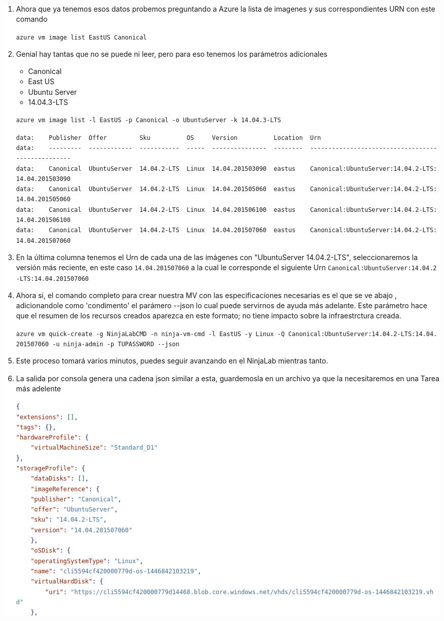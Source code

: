 1. Ahora que ya tenemos esos datos probemos preguntando a Azure la lista de imagenes y sus correspondientes URN con este comando

	```console
	azure vm image list EastUS Canonical
	```
1. Genial hay tantas que no se puede ni leer, pero para eso tenemos los parámetros adicionales
	* Canonical
	* East US
	* Ubuntu Server
	* 14.04.3-LTS
 	```console
	azure vm image list -l EastUS -p Canonical -o UbuntuServer -k 14.04.3-LTS
	```
	```console
	data:    Publisher  Offer         Sku          OS     Version          Location  Urn
	data:    ---------  ------------  -----------  -----  ---------------  --------  --------------------------------------------------
	data:    Canonical  UbuntuServer  14.04.2-LTS  Linux  14.04.201503090  eastus    Canonical:UbuntuServer:14.04.2-LTS:14.04.201503090
	data:    Canonical  UbuntuServer  14.04.2-LTS  Linux  14.04.201505060  eastus    Canonical:UbuntuServer:14.04.2-LTS:14.04.201505060
	data:    Canonical  UbuntuServer  14.04.2-LTS  Linux  14.04.201506100  eastus    Canonical:UbuntuServer:14.04.2-LTS:14.04.201506100
	data:    Canonical  UbuntuServer  14.04.2-LTS  Linux  14.04.201507060  eastus    Canonical:UbuntuServer:14.04.2-LTS:14.04.201507060
	```
1. En la última columna tenemos el Urn de cada una de las imágenes con "UbuntuServer 14.04.2-LTS", seleccionaremos la versión más reciente, en este caso `14.04.201507060` a la cual le corresponde el siguiente Urn `Canonical:UbuntuServer:14.04.2-LTS:14.04.201507060`
1. Ahora si, el comando completo para crear nuestra MV con las especificaciones necesarias es el que se ve abajo , adicionandole como 'condimento' el parámero --json lo cual puede servirnos de ayuda más adelante. Este parámetro hace que el resumen de los recursos creados aparezca en este formato; no tiene impacto sobre la infraestrctura creada.

	```console
	azure vm quick-create -g NinjaLabCMD -n ninja-vm-cmd -l EastUS -y Linux -Q Canonical:UbuntuServer:14.04.2-LTS:14.04.201507060 -u ninja-admin -p TUPASSWORD --json
	```
1. Este proceso tomará varios minutos, puedes seguir avanzando en el NinjaLab mientras tanto.
1. La salida por consola genera una cadena json similar a esta, guardemosla en un archivo ya que la necesitaremos en una Tarea más adelente

	```.json
	{
	"extensions": [],
	"tags": {},
	"hardwareProfile": {
		"virtualMachineSize": "Standard_D1"
	},
	"storageProfile": {
		"dataDisks": [],
		"imageReference": {
		"publisher": "Canonical",
		"offer": "UbuntuServer",
		"sku": "14.04.2-LTS",
		"version": "14.04.201507060"
		},
		"oSDisk": {
		"operatingSystemType": "Linux",
		"name": "cli5594cf420000779d-os-1446842103219",
		"virtualHardDisk": {
			"uri": "https://cli5594cf420000779d14468.blob.core.windows.net/vhds/cli5594cf420000779d-os-1446842103219.vhd"
		},